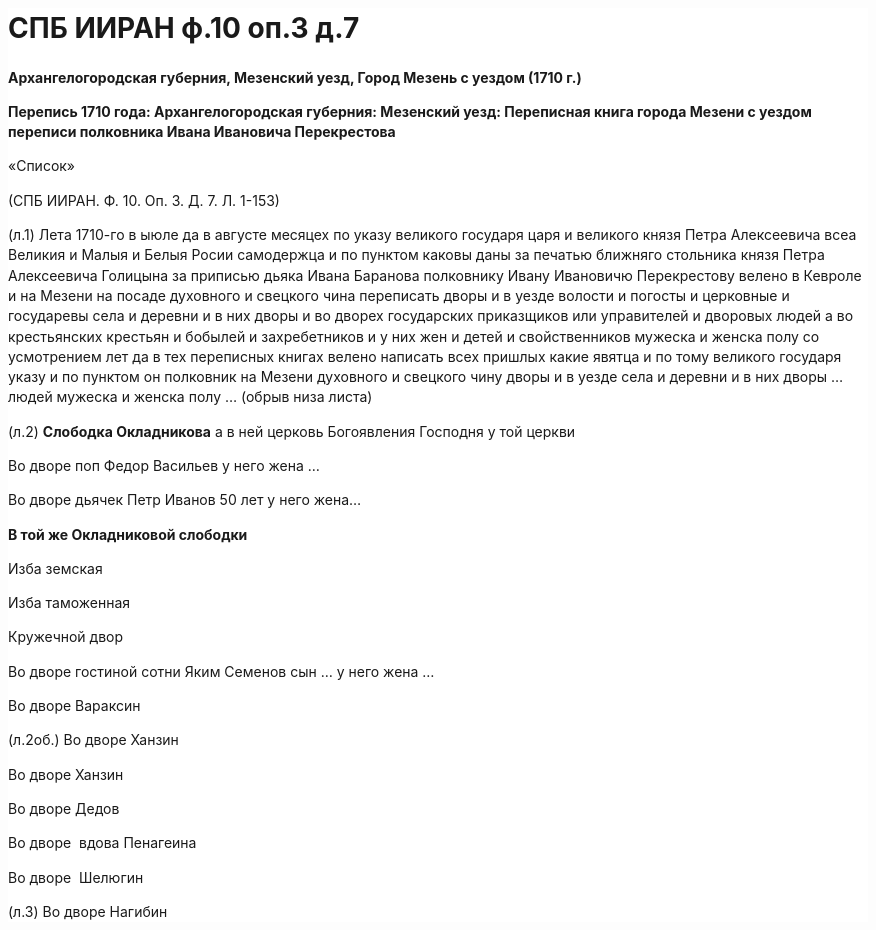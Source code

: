 ﻿
# СПБ ИИРАН ф.10 оп.3 д.7

**Архангелогородская губерния, Мезенский уезд, Город Мезень с уездом (1710 г.)**



**Перепись 1710 года: Архангелогородская губерния: Мезенский уезд: Переписная книга города Мезени с уездом переписи полковника Ивана Ивановича Перекрестова**  

«Список»

(СПБ ИИРАН. Ф. 10. Оп. 3. Д. 7. Л. 1-153)



(л.1) Лета 1710-го в ыюле да в августе месяцех по указу великого государя царя и великого князя Петра Алексеевича всеа Великия и Малыя и Белыя Росии самодержца и по пунктом каковы даны за печатью ближняго стольника князя Петра Алексеевича Голицына за приписью дьяка Ивана Баранова полковнику Ивану Ивановичю Перекрестову велено в Кевроле и на Мезени на посаде духовного и свецкого чина переписать дворы и в уезде волости и погосты и церковные и государевы села и деревни и в них дворы и во дворех государских приказщиков или управителей и дворовых людей а во крестьянских крестьян и бобылей и захребетников и у них жен и детей и свойственников мужеска и женска полу со усмотрением лет да в тех переписных книгах велено написать всех пришлых какие явятца и по тому великого государя указу и по пунктом он полковник на Мезени духовного и свецкого чину дворы и в уезде села и деревни и в них дворы … людей мужеска и женска полу … (обрыв низа листа)



(л.2) **Слободка Окладникова** а в ней церковь Богоявления Господня у той церкви



Во дворе поп Федор Васильев у него жена …

Во дворе дьячек Петр Иванов 50 лет у него жена…



**В той же Окладниковой слободки**



Изба земская

Изба таможенная

Кружечной двор

Во дворе гостиной сотни Яким Семенов сын … у него жена …

Во дворе Вараксин

(л.2об.) Во дворе Ханзин

Во дворе Ханзин

Во дворе Дедов

Во дворе  вдова Пенагеина

Во дворе  Шелюгин

(л.3) Во дворе Нагибин
